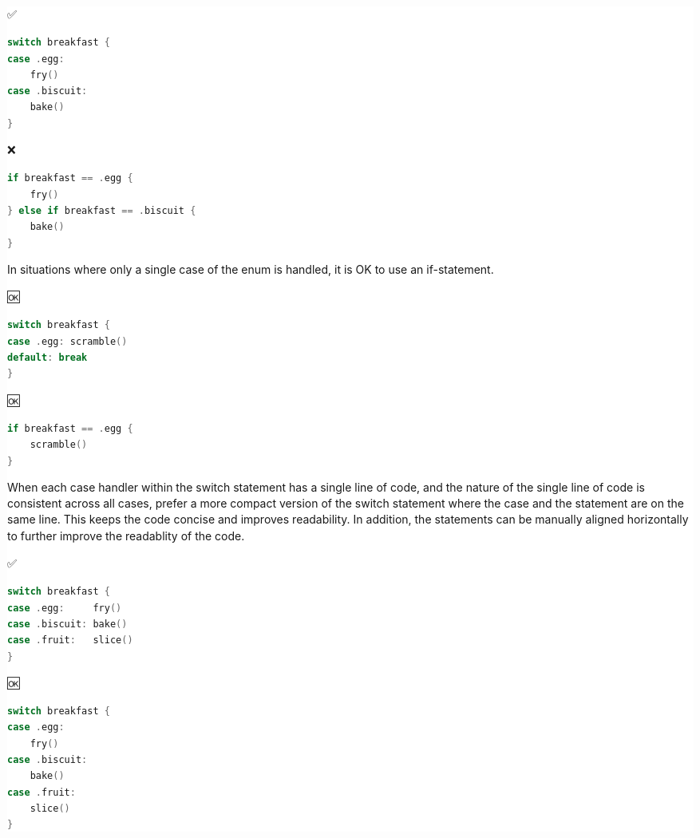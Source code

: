 ✅
```swift
switch breakfast {
case .egg:
    fry()
case .biscuit:
    bake()
}
```
❌
```swift
if breakfast == .egg {
    fry()
} else if breakfast == .biscuit {
    bake()
}
```

In situations where only a single case of the enum is handled, it is OK to use an if-statement.

🆗
```swift
switch breakfast {
case .egg: scramble()
default: break
}
```
🆗
```swift
if breakfast == .egg {
    scramble()
}
```

When each case handler within the switch statement has a single line of code, and the nature of the single line of code is consistent across all cases, prefer a more compact version of the switch statement where the case and the statement are on the same line. This keeps the code concise and improves readability. In addition, the statements can be manually aligned horizontally to further improve the readablity of the code.

✅
```swift
switch breakfast {
case .egg:     fry()
case .biscuit: bake()
case .fruit:   slice()
}
```
🆗
```swift
switch breakfast {
case .egg:     
    fry()
case .biscuit:
    bake()
case .fruit:   
    slice()
}
```
